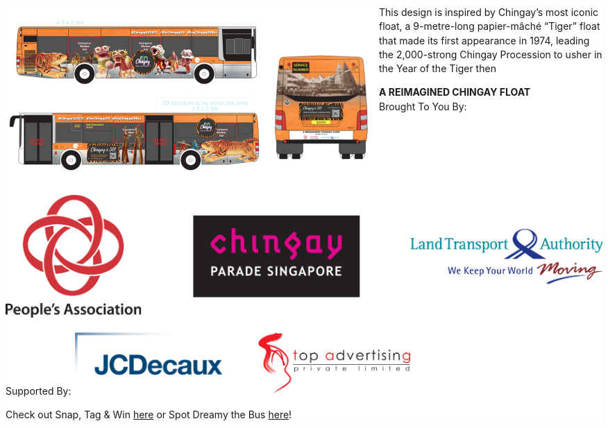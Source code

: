 <img src="/images/whats-on/Buses/bus14.png" alt="bus-14" style="width:538px; height:272px; float:left;right-margin:20px;"/>
This design is inspired by Chingay’s most iconic float, a 9-metre-long papier-mâché “Tiger” float that made its first appearance in 1974, leading the 2,000-strong Chingay Procession to usher in the Year of the Tiger then

**A REIMAGINED CHINGAY FLOAT**<br>
Brought To You By: 
![brought-to-you-by](/images/brought-to-you.png)

Supported By:
<img src="/images/support-by.png" alt="supported-by" style="width:486px; height:92px;"/>

Check out Snap, Tag & Win [here](/whats-on/chingay50-programmes/snap-tag-win) or Spot Dreamy the Bus [here](/whats-on/chingay50-programmes/spot-win)!